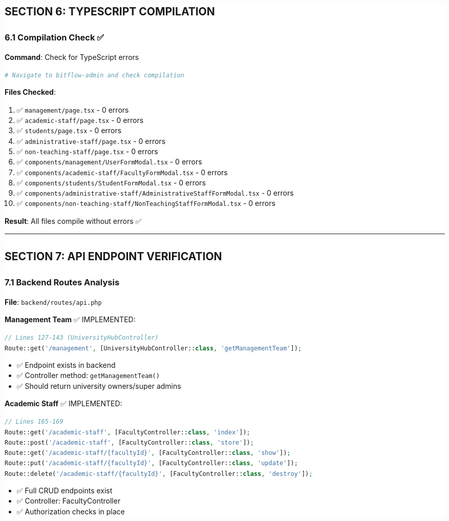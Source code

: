 
## SECTION 6: TYPESCRIPT COMPILATION

### 6.1 Compilation Check ✅

**Command**: Check for TypeScript errors
```bash
# Navigate to bitflow-admin and check compilation
```

**Files Checked**:
1. ✅ `management/page.tsx` - 0 errors
2. ✅ `academic-staff/page.tsx` - 0 errors
3. ✅ `students/page.tsx` - 0 errors
4. ✅ `administrative-staff/page.tsx` - 0 errors
5. ✅ `non-teaching-staff/page.tsx` - 0 errors
6. ✅ `components/management/UserFormModal.tsx` - 0 errors
7. ✅ `components/academic-staff/FacultyFormModal.tsx` - 0 errors
8. ✅ `components/students/StudentFormModal.tsx` - 0 errors
9. ✅ `components/administrative-staff/AdministrativeStaffFormModal.tsx` - 0 errors
10. ✅ `components/non-teaching-staff/NonTeachingStaffFormModal.tsx` - 0 errors

**Result**: All files compile without errors ✅

---

## SECTION 7: API ENDPOINT VERIFICATION

### 7.1 Backend Routes Analysis

**File**: `backend/routes/api.php`

**Management Team** ✅ IMPLEMENTED:
```php
// Lines 127-143 (UniversityHubController)
Route::get('/management', [UniversityHubController::class, 'getManagementTeam']);
```
- ✅ Endpoint exists in backend
- ✅ Controller method: `getManagementTeam()`
- ✅ Should return university owners/super admins

**Academic Staff** ✅ IMPLEMENTED:
```php
// Lines 165-169
Route::get('/academic-staff', [FacultyController::class, 'index']);
Route::post('/academic-staff', [FacultyController::class, 'store']);
Route::get('/academic-staff/{facultyId}', [FacultyController::class, 'show']);
Route::put('/academic-staff/{facultyId}', [FacultyController::class, 'update']);
Route::delete('/academic-staff/{facultyId}', [FacultyController::class, 'destroy']);
```
- ✅ Full CRUD endpoints exist
- ✅ Controller: FacultyController
- ✅ Authorization checks in place
